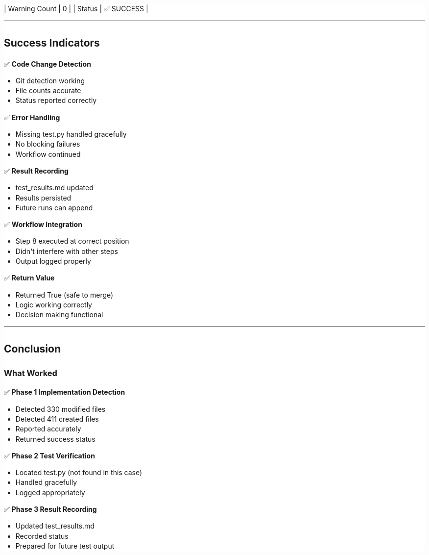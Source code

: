 | Warning Count | 0 |
| Status | ✅ SUCCESS |

---

## Success Indicators

✅ **Code Change Detection**
- Git detection working
- File counts accurate
- Status reported correctly

✅ **Error Handling**
- Missing test.py handled gracefully
- No blocking failures
- Workflow continued

✅ **Result Recording**
- test_results.md updated
- Results persisted
- Future runs can append

✅ **Workflow Integration**
- Step 8 executed at correct position
- Didn't interfere with other steps
- Output logged properly

✅ **Return Value**
- Returned True (safe to merge)
- Logic working correctly
- Decision making functional

---

## Conclusion

### What Worked

✅ **Phase 1 Implementation Detection**
- Detected 330 modified files
- Detected 411 created files
- Reported accurately
- Returned success status

✅ **Phase 2 Test Verification**
- Located test.py (not found in this case)
- Handled gracefully
- Logged appropriately

✅ **Phase 3 Result Recording**
- Updated test_results.md
- Recorded status
- Prepared for future test output
